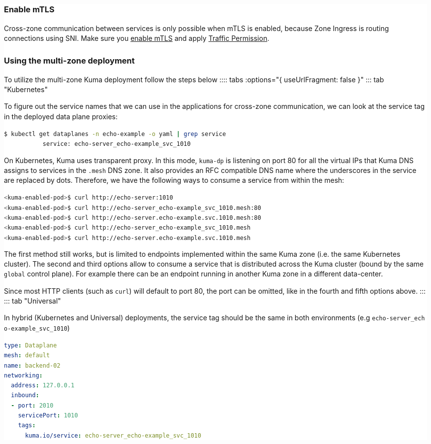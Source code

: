 ### Enable mTLS

Cross-zone communication between services is only possible when mTLS is enabled, because Zone Ingress is routing connections using SNI.
Make sure you [enable mTLS](../policies/mutual-tls.md) and apply [Traffic Permission](../policies/traffic-permissions.md). 

### Using the multi-zone deployment

To utilize the multi-zone Kuma deployment follow the steps below
:::: tabs :options="{ useUrlFragment: false }"
::: tab "Kubernetes"

To figure out the service names that we can use in the applications for cross-zone communication, we can look at the 
service tag in the deployed data plane proxies: 

```bash
$ kubectl get dataplanes -n echo-example -o yaml | grep service
           service: echo-server_echo-example_svc_1010
```

On Kubernetes, Kuma uses transparent proxy. In this mode, `kuma-dp` is listening on port 80 for all the virtual IPs that 
Kuma DNS assigns to services in the `.mesh` DNS zone. It also provides an RFC compatible DNS name where the underscores in the
service are replaced by dots. Therefore, we have the following ways to consume a service from within the mesh:

```bash
<kuma-enabled-pod>$ curl http://echo-server:1010
<kuma-enabled-pod>$ curl http://echo-server_echo-example_svc_1010.mesh:80
<kuma-enabled-pod>$ curl http://echo-server.echo-example.svc.1010.mesh:80
<kuma-enabled-pod>$ curl http://echo-server_echo-example_svc_1010.mesh
<kuma-enabled-pod>$ curl http://echo-server.echo-example.svc.1010.mesh
```
The first method still works, but is limited to endpoints implemented within the same Kuma zone (i.e. the same Kubernetes cluster).
The second and third options allow to consume a service that is distributed across the Kuma cluster (bound by the same `global` control plane). For
example there can be an endpoint running in another Kuma zone in a different data-center.

Since most HTTP clients (such as `curl`) will default to port 80, the port can be omitted, like in the fourth and fifth options above.
:::
::: tab "Universal"

In hybrid (Kubernetes and Universal) deployments, the service tag should be the same in both environments (e.g `echo-server_echo-example_svc_1010`)

```yaml
type: Dataplane
mesh: default
name: backend-02 
networking:
  address: 127.0.0.1
  inbound:
  - port: 2010
    servicePort: 1010
    tags:
      kuma.io/service: echo-server_echo-example_svc_1010
```
